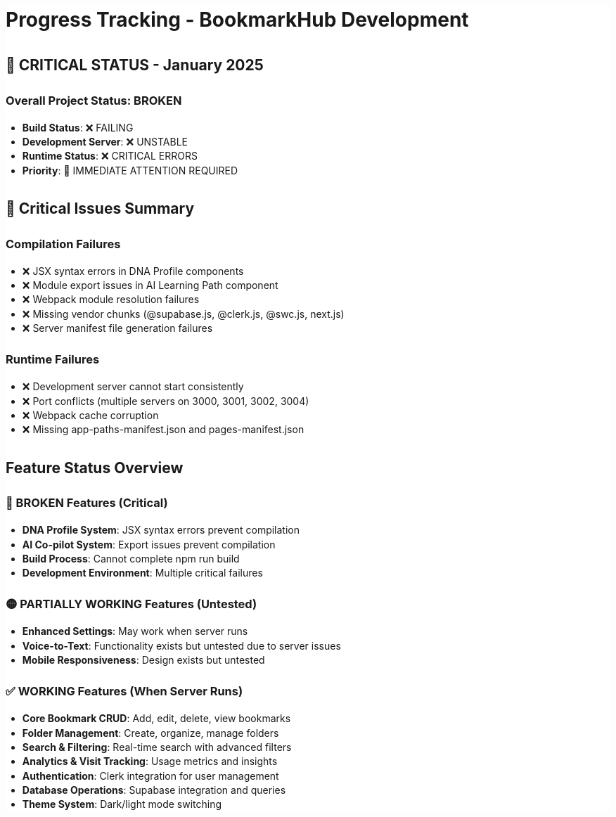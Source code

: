 # Progress Tracking - BookmarkHub Development

## 🚨 CRITICAL STATUS - January 2025

### Overall Project Status: BROKEN
- **Build Status**: ❌ FAILING
- **Development Server**: ❌ UNSTABLE  
- **Runtime Status**: ❌ CRITICAL ERRORS
- **Priority**: 🔴 IMMEDIATE ATTENTION REQUIRED

## 🔴 Critical Issues Summary

### Compilation Failures
- ❌ JSX syntax errors in DNA Profile components
- ❌ Module export issues in AI Learning Path component
- ❌ Webpack module resolution failures
- ❌ Missing vendor chunks (@supabase.js, @clerk.js, @swc.js, next.js)
- ❌ Server manifest file generation failures

### Runtime Failures  
- ❌ Development server cannot start consistently
- ❌ Port conflicts (multiple servers on 3000, 3001, 3002, 3004)
- ❌ Webpack cache corruption
- ❌ Missing app-paths-manifest.json and pages-manifest.json

## Feature Status Overview

### 🔴 BROKEN Features (Critical)
- **DNA Profile System**: JSX syntax errors prevent compilation
- **AI Co-pilot System**: Export issues prevent compilation  
- **Build Process**: Cannot complete npm run build
- **Development Environment**: Multiple critical failures

### 🟡 PARTIALLY WORKING Features (Untested)
- **Enhanced Settings**: May work when server runs
- **Voice-to-Text**: Functionality exists but untested due to server issues
- **Mobile Responsiveness**: Design exists but untested

### ✅ WORKING Features (When Server Runs)
- **Core Bookmark CRUD**: Add, edit, delete, view bookmarks
- **Folder Management**: Create, organize, manage folders
- **Search & Filtering**: Real-time search with advanced filters
- **Analytics & Visit Tracking**: Usage metrics and insights
- **Authentication**: Clerk integration for user management
- **Database Operations**: Supabase integration and queries
- **Theme System**: Dark/light mode switching

